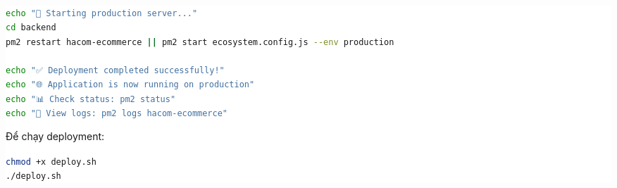 ```bash
echo "🔄 Starting production server..."
cd backend
pm2 restart hacom-ecommerce || pm2 start ecosystem.config.js --env production

echo "✅ Deployment completed successfully!"
echo "🌐 Application is now running on production"
echo "📊 Check status: pm2 status"
echo "📝 View logs: pm2 logs hacom-ecommerce"
```

Để chạy deployment:

```bash
chmod +x deploy.sh
./deploy.sh
```
